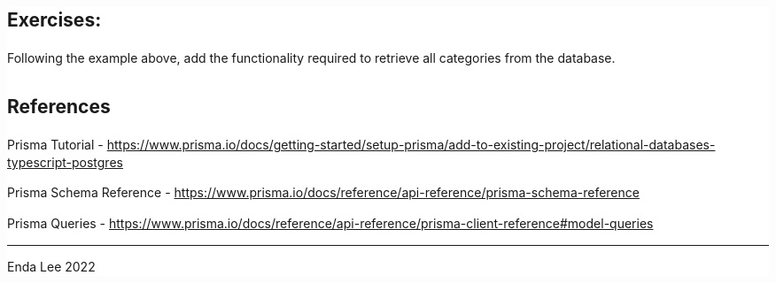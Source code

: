 

## Exercises:

Following the example above, add the functionality required to retrieve all categories from the database.



## References

Prisma Tutorial - https://www.prisma.io/docs/getting-started/setup-prisma/add-to-existing-project/relational-databases-typescript-postgres

Prisma Schema Reference - https://www.prisma.io/docs/reference/api-reference/prisma-schema-reference

Prisma Queries - https://www.prisma.io/docs/reference/api-reference/prisma-client-reference#model-queries








------

Enda Lee 2022
